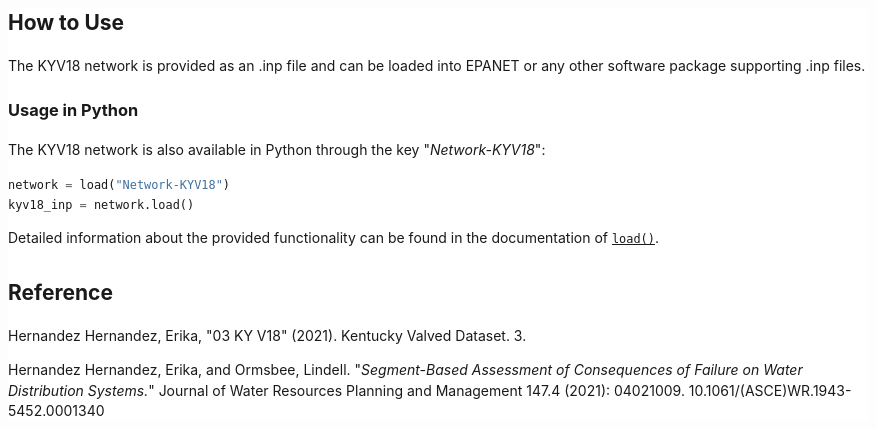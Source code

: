 ## How to Use

The KYV18 network is provided as an .inp file and can be loaded into EPANET or any other software package
supporting .inp files.

### Usage in Python

The KYV18 network is also available in Python through the key "*Network-KYV18*":
```python
network = load("Network-KYV18")
kyv18_inp = network.load()
```

Detailed information about the provided functionality can be found in the documentation of
[`load()`](https://water-benchmark-hub.readthedocs.io/en/stable/water_benchmark_hub.networks.html#water_benchmark_hub.networks.networks.KYV18.load).


## Reference

Hernandez Hernandez, Erika, "03 KY V18" (2021). Kentucky Valved Dataset. 3.
[<i class="bi bi-link"></i>](https://uknowledge.uky.edu/wdst_ky_valved/3)

Hernandez Hernandez, Erika, and Ormsbee, Lindell. "*Segment-Based Assessment of Consequences of Failure on Water
Distribution Systems.*" Journal of Water Resources Planning and Management 147.4 (2021): 04021009.
10.1061/(ASCE)WR.1943-5452.0001340
[<i class="bi bi-link"></i>](https://doi.org/10.1061/(ASCE)WR.1943-5452.0001340)

